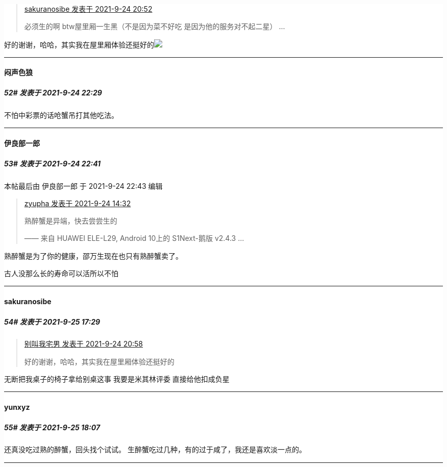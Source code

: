 <blockquote><a href="httphttps://bbs.saraba1st.com/2b/forum.php?mod=redirect&amp;goto=findpost&amp;pid=52876376&amp;ptid=2028293" target="_blank">sakuranosibe 发表于 2021-9-24 20:52</a>

必须生的啊 btw屋里厢一生黑（不是因为菜不好吃 是因为他的服务对不起二星） ...</blockquote>
好的谢谢，哈哈，其实我在屋里厢体验还挺好的<img src="https://static.saraba1st.com/image/smiley/face2017/066.png" referrerpolicy="no-referrer">


*****

####  闷声色狼  
##### 52#       发表于 2021-9-24 22:29


不怕中彩票的话呛蟹吊打其他吃法。


*****

####  伊良部一郎  
##### 53#       发表于 2021-9-24 22:41


 本帖最后由 伊良部一郎 于 2021-9-24 22:43 编辑 
<blockquote><a href="httphttps://bbs.saraba1st.com/2b/forum.php?mod=redirect&amp;goto=findpost&amp;pid=52870659&amp;ptid=2028293" target="_blank">zyupha 发表于 2021-9-24 14:32</a>

熟醉蟹是异端，快去尝尝生的


—— 来自 HUAWEI ELE-L29, Android 10上的 S1Next-鹅版 v2.4.3 ...</blockquote>
熟醉蟹是为了你的健康，邵万生现在也只有熟醉蟹卖了。


古人没那么长的寿命可以活所以不怕


*****

####  sakuranosibe  
##### 54#       发表于 2021-9-25 17:29


<blockquote><a href="httphttps://bbs.saraba1st.com/2b/forum.php?mod=redirect&amp;goto=findpost&amp;pid=52876481&amp;ptid=2028293" target="_blank">别叫我宅男 发表于 2021-9-24 20:58</a>

好的谢谢，哈哈，其实我在屋里厢体验还挺好的</blockquote>
无断把我桌子的椅子拿给别桌这事 我要是米其林评委 直接给他扣成负星


*****

####  yunxyz  
##### 55#       发表于 2021-9-25 18:07


还真没吃过熟的醉蟹，回头找个试试。
生醉蟹吃过几种，有的过于咸了，我还是喜欢淡一点的。


*****
